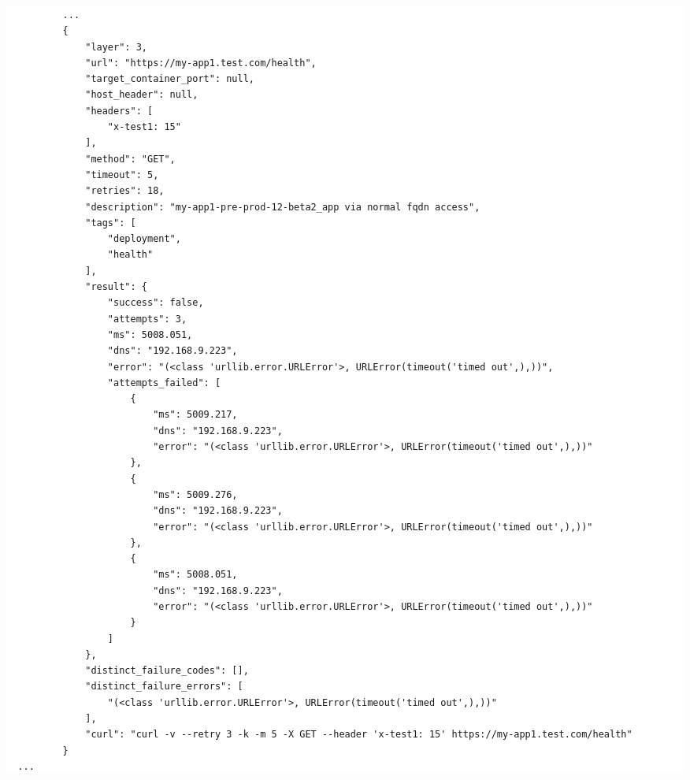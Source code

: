 ```
          ...
          {
              "layer": 3,
              "url": "https://my-app1.test.com/health",
              "target_container_port": null,
              "host_header": null,
              "headers": [
                  "x-test1: 15"
              ],
              "method": "GET",
              "timeout": 5,
              "retries": 18,
              "description": "my-app1-pre-prod-12-beta2_app via normal fqdn access",
              "tags": [
                  "deployment",
                  "health"
              ],
              "result": {
                  "success": false,
                  "attempts": 3,
                  "ms": 5008.051,
                  "dns": "192.168.9.223",
                  "error": "(<class 'urllib.error.URLError'>, URLError(timeout('timed out',),))",
                  "attempts_failed": [
                      {
                          "ms": 5009.217,
                          "dns": "192.168.9.223",
                          "error": "(<class 'urllib.error.URLError'>, URLError(timeout('timed out',),))"
                      },
                      {
                          "ms": 5009.276,
                          "dns": "192.168.9.223",
                          "error": "(<class 'urllib.error.URLError'>, URLError(timeout('timed out',),))"
                      },
                      {
                          "ms": 5008.051,
                          "dns": "192.168.9.223",
                          "error": "(<class 'urllib.error.URLError'>, URLError(timeout('timed out',),))"
                      }
                  ]
              },
              "distinct_failure_codes": [],
              "distinct_failure_errors": [
                  "(<class 'urllib.error.URLError'>, URLError(timeout('timed out',),))"
              ],
              "curl": "curl -v --retry 3 -k -m 5 -X GET --header 'x-test1: 15' https://my-app1.test.com/health"
          }
  ...
```

